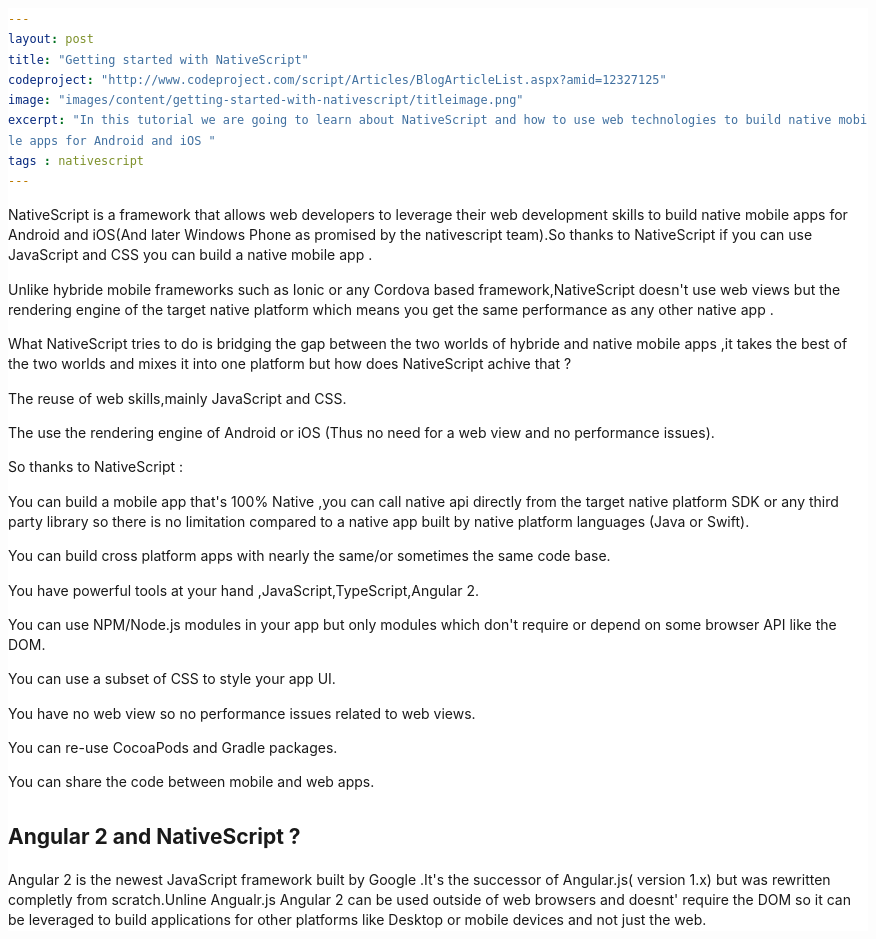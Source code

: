 ```yaml
---
layout: post
title: "Getting started with NativeScript"
codeproject: "http://www.codeproject.com/script/Articles/BlogArticleList.aspx?amid=12327125"
image: "images/content/getting-started-with-nativescript/titleimage.png"
excerpt: "In this tutorial we are going to learn about NativeScript and how to use web technologies to build native mobile apps for Android and iOS "
tags : nativescript
---
```


NativeScript is a framework that allows web developers to leverage their web development skills to build native mobile apps for Android and iOS(And later Windows Phone as promised by the nativescript team).So thanks to NativeScript if you can use JavaScript and CSS you can build a native mobile app .

Unlike hybride mobile frameworks such as Ionic or any Cordova based framework,NativeScript doesn't use web views but the rendering engine of the target native platform which means you get the same performance as any other native app .

What NativeScript tries to do is bridging the gap between the two worlds of hybride and native mobile apps ,it takes the best of the two worlds and mixes it into one platform but how does NativeScript achive that ?

The reuse of web skills,mainly JavaScript and CSS. 

The use the rendering engine of Android or iOS (Thus no need for a web view and no performance issues).

So thanks to NativeScript :

You can build a mobile app that's 100% Native ,you can call native api directly from the target native platform SDK or any third party library so there is no limitation compared to a native app built by native platform languages (Java or Swift).

You can build cross platform apps with nearly the same/or sometimes the same code base.

You have powerful tools at your hand ,JavaScript,TypeScript,Angular 2.

You can use NPM/Node.js modules in your app but only modules which don't require or depend on some browser API like the DOM. 

You can use a subset of CSS to style your app UI.

You have no web view so no performance issues related to web views. 

You can re-use CocoaPods and Gradle packages.

You can share the code between mobile and web apps. 

Angular 2 and NativeScript ?
-------------------------------

Angular 2 is the newest JavaScript framework built by Google .It's the successor of Angular.js( version 1.x) but was rewritten completly from scratch.Unline Angualr.js Angular 2 can be used outside of web browsers and doesnt' require the DOM so it can be leveraged to build applications for other platforms like Desktop or mobile devices and not just the web.
